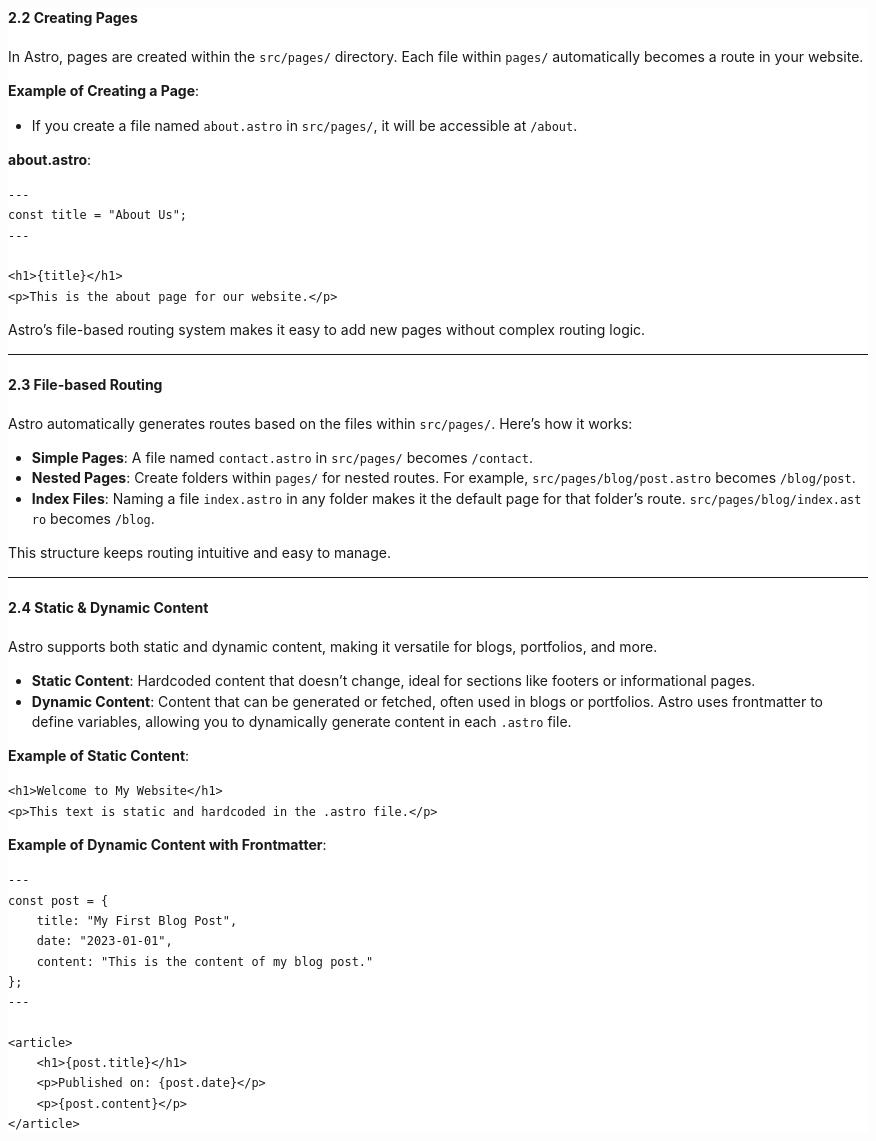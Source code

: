
#### **2.2 Creating Pages**

In Astro, pages are created within the `src/pages/` directory. Each file within `pages/` automatically becomes a route in your website.

**Example of Creating a Page**:
- If you create a file named `about.astro` in `src/pages/`, it will be accessible at `/about`.

**about.astro**:
```astro
---
const title = "About Us";
---

<h1>{title}</h1>
<p>This is the about page for our website.</p>
```

Astro’s file-based routing system makes it easy to add new pages without complex routing logic.

---

#### **2.3 File-based Routing**

Astro automatically generates routes based on the files within `src/pages/`. Here’s how it works:

- **Simple Pages**: A file named `contact.astro` in `src/pages/` becomes `/contact`.
- **Nested Pages**: Create folders within `pages/` for nested routes. For example, `src/pages/blog/post.astro` becomes `/blog/post`.
- **Index Files**: Naming a file `index.astro` in any folder makes it the default page for that folder’s route. `src/pages/blog/index.astro` becomes `/blog`.

This structure keeps routing intuitive and easy to manage.

---

#### **2.4 Static & Dynamic Content**

Astro supports both static and dynamic content, making it versatile for blogs, portfolios, and more.

- **Static Content**: Hardcoded content that doesn’t change, ideal for sections like footers or informational pages.
- **Dynamic Content**: Content that can be generated or fetched, often used in blogs or portfolios. Astro uses frontmatter to define variables, allowing you to dynamically generate content in each `.astro` file.

**Example of Static Content**:
```astro
<h1>Welcome to My Website</h1>
<p>This text is static and hardcoded in the .astro file.</p>
```

**Example of Dynamic Content with Frontmatter**:
```astro
---
const post = {
    title: "My First Blog Post",
    date: "2023-01-01",
    content: "This is the content of my blog post."
};
---

<article>
    <h1>{post.title}</h1>
    <p>Published on: {post.date}</p>
    <p>{post.content}</p>
</article>
```
